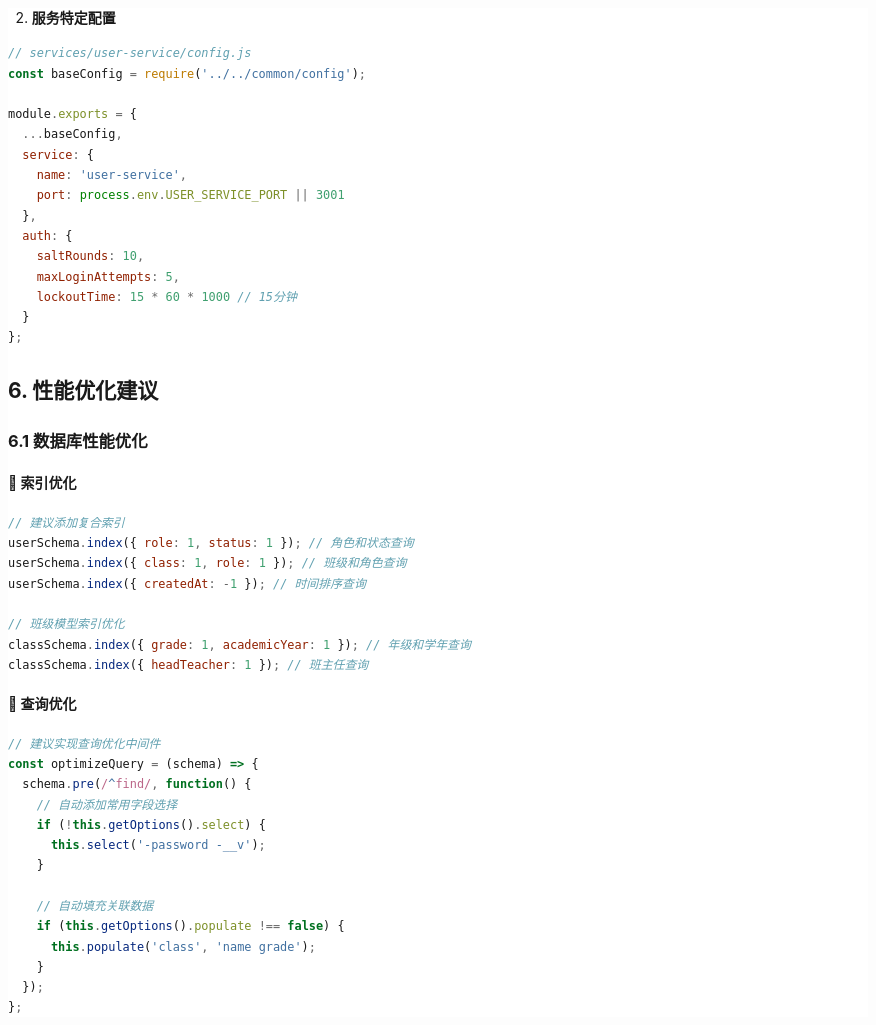 
2. **服务特定配置**
```javascript
// services/user-service/config.js
const baseConfig = require('../../common/config');

module.exports = {
  ...baseConfig,
  service: {
    name: 'user-service',
    port: process.env.USER_SERVICE_PORT || 3001
  },
  auth: {
    saltRounds: 10,
    maxLoginAttempts: 5,
    lockoutTime: 15 * 60 * 1000 // 15分钟
  }
};
```

## 6. 性能优化建议

### 6.1 数据库性能优化

#### 🔧 索引优化
```javascript
// 建议添加复合索引
userSchema.index({ role: 1, status: 1 }); // 角色和状态查询
userSchema.index({ class: 1, role: 1 }); // 班级和角色查询
userSchema.index({ createdAt: -1 }); // 时间排序查询

// 班级模型索引优化
classSchema.index({ grade: 1, academicYear: 1 }); // 年级和学年查询
classSchema.index({ headTeacher: 1 }); // 班主任查询
```

#### 🔧 查询优化
```javascript
// 建议实现查询优化中间件
const optimizeQuery = (schema) => {
  schema.pre(/^find/, function() {
    // 自动添加常用字段选择
    if (!this.getOptions().select) {
      this.select('-password -__v');
    }
    
    // 自动填充关联数据
    if (this.getOptions().populate !== false) {
      this.populate('class', 'name grade');
    }
  });
};
```
